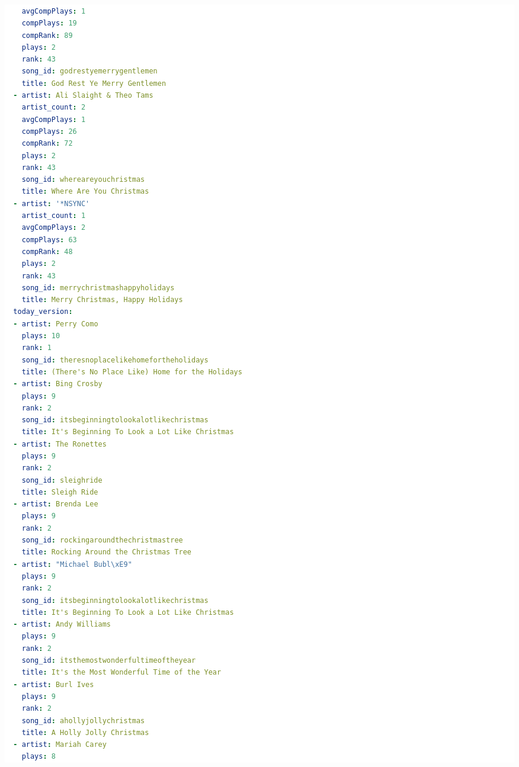 ```yaml
    avgCompPlays: 1
    compPlays: 19
    compRank: 89
    plays: 2
    rank: 43
    song_id: godrestyemerrygentlemen
    title: God Rest Ye Merry Gentlemen
  - artist: Ali Slaight & Theo Tams
    artist_count: 2
    avgCompPlays: 1
    compPlays: 26
    compRank: 72
    plays: 2
    rank: 43
    song_id: whereareyouchristmas
    title: Where Are You Christmas
  - artist: '*NSYNC'
    artist_count: 1
    avgCompPlays: 2
    compPlays: 63
    compRank: 48
    plays: 2
    rank: 43
    song_id: merrychristmashappyholidays
    title: Merry Christmas, Happy Holidays
  today_version:
  - artist: Perry Como
    plays: 10
    rank: 1
    song_id: theresnoplacelikehomefortheholidays
    title: (There's No Place Like) Home for the Holidays
  - artist: Bing Crosby
    plays: 9
    rank: 2
    song_id: itsbeginningtolookalotlikechristmas
    title: It's Beginning To Look a Lot Like Christmas
  - artist: The Ronettes
    plays: 9
    rank: 2
    song_id: sleighride
    title: Sleigh Ride
  - artist: Brenda Lee
    plays: 9
    rank: 2
    song_id: rockingaroundthechristmastree
    title: Rocking Around the Christmas Tree
  - artist: "Michael Bubl\xE9"
    plays: 9
    rank: 2
    song_id: itsbeginningtolookalotlikechristmas
    title: It's Beginning To Look a Lot Like Christmas
  - artist: Andy Williams
    plays: 9
    rank: 2
    song_id: itsthemostwonderfultimeoftheyear
    title: It's the Most Wonderful Time of the Year
  - artist: Burl Ives
    plays: 9
    rank: 2
    song_id: ahollyjollychristmas
    title: A Holly Jolly Christmas
  - artist: Mariah Carey
    plays: 8
```
